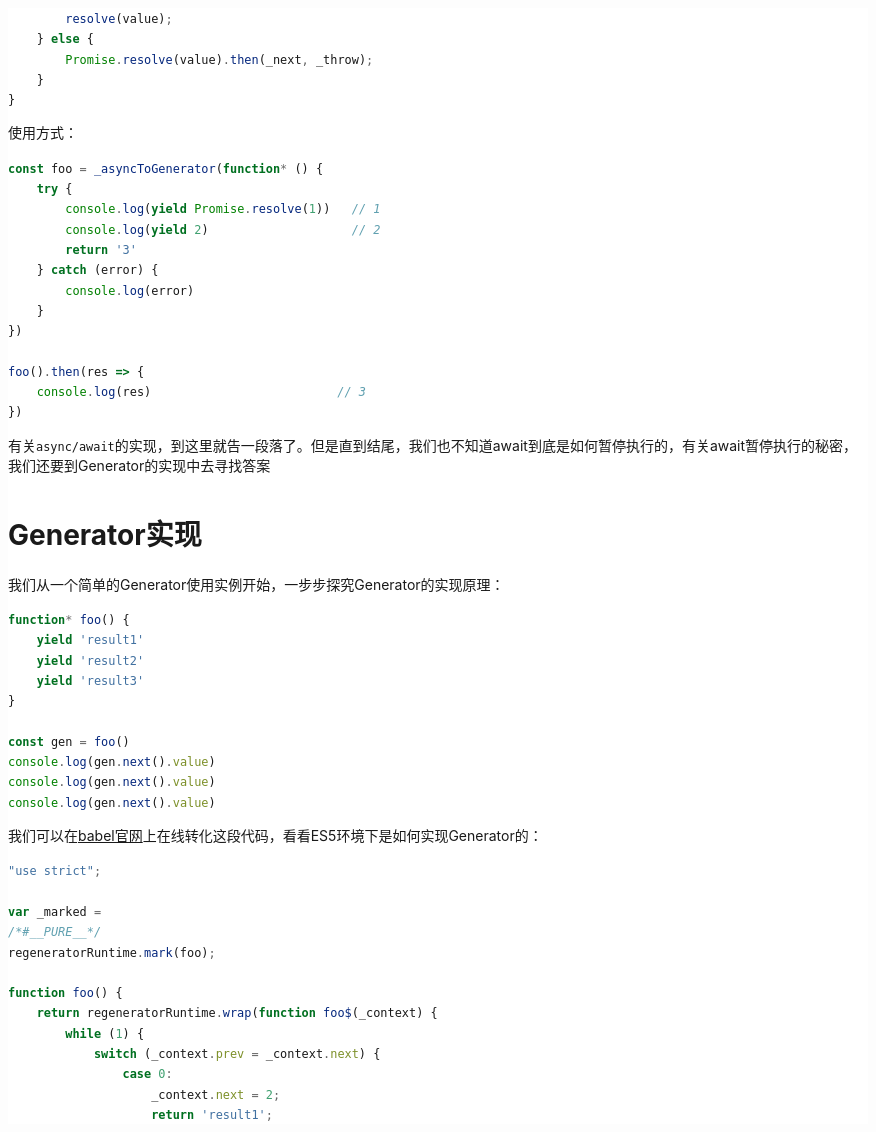 ```js
        resolve(value);
    } else {
        Promise.resolve(value).then(_next, _throw);
    }
}
```

使用方式：

```js
const foo = _asyncToGenerator(function* () {
    try {
        console.log(yield Promise.resolve(1))   // 1
        console.log(yield 2)                    // 2
        return '3'
    } catch (error) {
    	console.log(error)
    }
})

foo().then(res => {
    console.log(res)                          // 3
})
```

有关`async/await`的实现，到这里就告一段落了。但是直到结尾，我们也不知道await到底是如何暂停执行的，有关await暂停执行的秘密，我们还要到Generator的实现中去寻找答案

# Generator实现

我们从一个简单的Generator使用实例开始，一步步探究Generator的实现原理：

```js
function* foo() {
    yield 'result1'
    yield 'result2'
    yield 'result3'
}
  
const gen = foo()
console.log(gen.next().value)
console.log(gen.next().value)
console.log(gen.next().value)
```

我们可以在[babel官网](https://babeljs.io/repl/#?browsers=&build=&builtIns=false&spec=false&loose=false&code_lz=GYVwdgxgLglg9mAVAAmHOAKAlMg3gKGWQE8YBTAGwBNkByAJzIGcQKoBGWwk86uxlmwBMXIqUo0GzVlADMXAL7d8EBEyjIA5mTDIAvKnTYVauBTIA6CnE0ZtYC2DIAPKNgsA3AIYUQZLCZgTGaW1rb2ji5uWJ4-fgGqQSFWNnY6ka7u3r7-QA&debug=false&forceAllTransforms=false&shippedProposals=false&circleciRepo=&evaluate=false&fileSize=false&timeTravel=false&sourceType=module&lineWrap=true&presets=es2015%2Creact%2Cstage-2&prettier=false&targets=&version=7.5.5&externalPlugins=)上在线转化这段代码，看看ES5环境下是如何实现Generator的：

```js
"use strict";

var _marked =
/*#__PURE__*/
regeneratorRuntime.mark(foo);

function foo() {
    return regeneratorRuntime.wrap(function foo$(_context) {
        while (1) {
            switch (_context.prev = _context.next) {
                case 0:
                    _context.next = 2;
                    return 'result1';

```